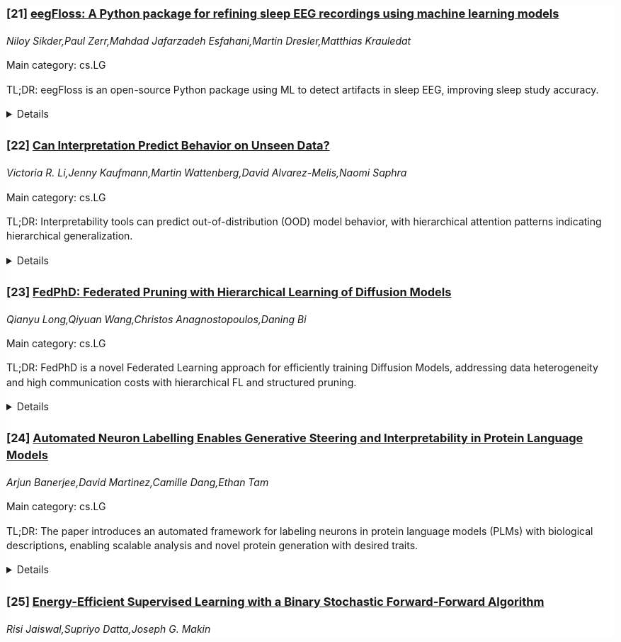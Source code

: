 
### [21] [eegFloss: A Python package for refining sleep EEG recordings using machine learning models](https://arxiv.org/abs/2507.06433)
*Niloy Sikder,Paul Zerr,Mahdad Jafarzadeh Esfahani,Martin Dresler,Matthias Krauledat*

Main category: cs.LG

TL;DR: eegFloss is an open-source Python package using ML to detect artifacts in sleep EEG, improving sleep study accuracy.


<details><summary>Details</summary></details>


### [22] [Can Interpretation Predict Behavior on Unseen Data?](https://arxiv.org/abs/2507.06445)
*Victoria R. Li,Jenny Kaufmann,Martin Wattenberg,David Alvarez-Melis,Naomi Saphra*

Main category: cs.LG

TL;DR: Interpretability tools can predict out-of-distribution (OOD) model behavior, with hierarchical attention patterns indicating hierarchical generalization.


<details><summary>Details</summary></details>


### [23] [FedPhD: Federated Pruning with Hierarchical Learning of Diffusion Models](https://arxiv.org/abs/2507.06449)
*Qianyu Long,Qiyuan Wang,Christos Anagnostopoulos,Daning Bi*

Main category: cs.LG

TL;DR: FedPhD is a novel Federated Learning approach for efficiently training Diffusion Models, addressing data heterogeneity and high communication costs with hierarchical FL and structured pruning.


<details><summary>Details</summary></details>


### [24] [Automated Neuron Labelling Enables Generative Steering and Interpretability in Protein Language Models](https://arxiv.org/abs/2507.06458)
*Arjun Banerjee,David Martinez,Camille Dang,Ethan Tam*

Main category: cs.LG

TL;DR: The paper introduces an automated framework for labeling neurons in protein language models (PLMs) with biological descriptions, enabling scalable analysis and novel protein generation with desired traits.


<details><summary>Details</summary></details>


### [25] [Energy-Efficient Supervised Learning with a Binary Stochastic Forward-Forward Algorithm](https://arxiv.org/abs/2507.06461)
*Risi Jaiswal,Supriyo Datta,Joseph G. Makin*

